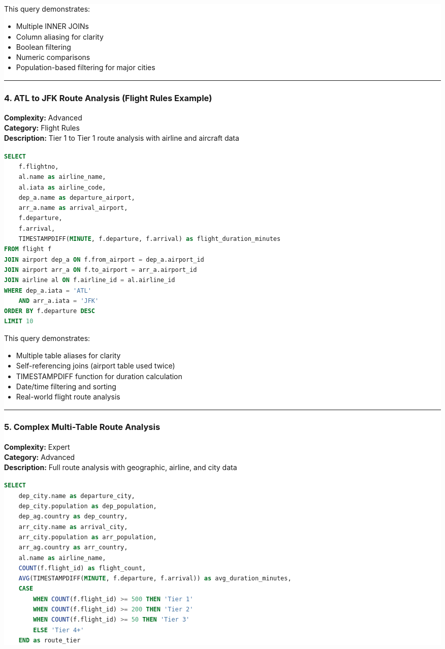 This query demonstrates:
- Multiple INNER JOINs
- Column aliasing for clarity
- Boolean filtering
- Numeric comparisons
- Population-based filtering for major cities

---

### 4. ATL to JFK Route Analysis (Flight Rules Example)
**Complexity:** Advanced  
**Category:** Flight Rules  
**Description:** Tier 1 to Tier 1 route analysis with airline and aircraft data

```sql
SELECT 
    f.flightno,
    al.name as airline_name,
    al.iata as airline_code,
    dep_a.name as departure_airport,
    arr_a.name as arrival_airport,
    f.departure,
    f.arrival,
    TIMESTAMPDIFF(MINUTE, f.departure, f.arrival) as flight_duration_minutes
FROM flight f
JOIN airport dep_a ON f.from_airport = dep_a.airport_id
JOIN airport arr_a ON f.to_airport = arr_a.airport_id  
JOIN airline al ON f.airline_id = al.airline_id
WHERE dep_a.iata = 'ATL' 
    AND arr_a.iata = 'JFK'
ORDER BY f.departure DESC
LIMIT 10
```

This query demonstrates:
- Multiple table aliases for clarity
- Self-referencing joins (airport table used twice)
- TIMESTAMPDIFF function for duration calculation
- Date/time filtering and sorting
- Real-world flight route analysis

---

### 5. Complex Multi-Table Route Analysis
**Complexity:** Expert  
**Category:** Advanced  
**Description:** Full route analysis with geographic, airline, and city data

```sql
SELECT 
    dep_city.name as departure_city,
    dep_city.population as dep_population,
    dep_ag.country as dep_country,
    arr_city.name as arrival_city, 
    arr_city.population as arr_population,
    arr_ag.country as arr_country,
    al.name as airline_name,
    COUNT(f.flight_id) as flight_count,
    AVG(TIMESTAMPDIFF(MINUTE, f.departure, f.arrival)) as avg_duration_minutes,
    CASE 
        WHEN COUNT(f.flight_id) >= 500 THEN 'Tier 1'
        WHEN COUNT(f.flight_id) >= 200 THEN 'Tier 2' 
        WHEN COUNT(f.flight_id) >= 50 THEN 'Tier 3'
        ELSE 'Tier 4+'
    END as route_tier
```